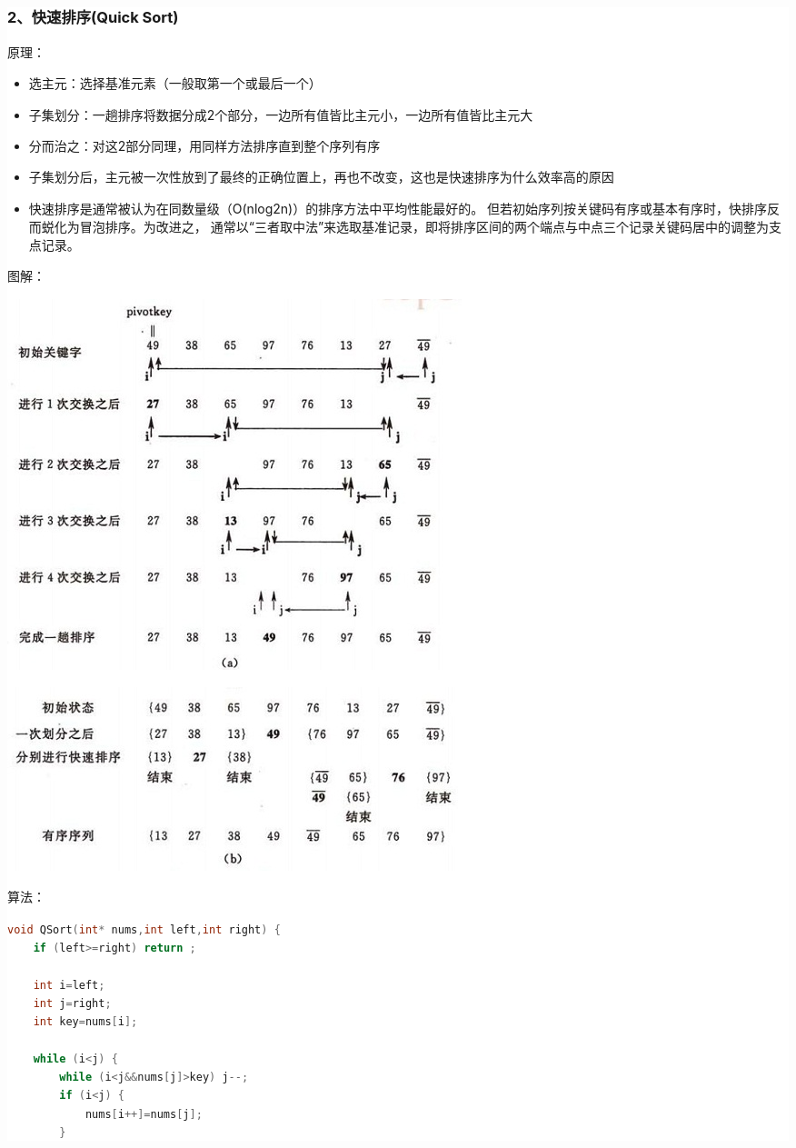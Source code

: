 ### 2、快速排序(Quick Sort)

原理：
- 选主元：选择基准元素（一般取第一个或最后一个）
- 子集划分：一趟排序将数据分成2个部分，一边所有值皆比主元小，一边所有值皆比主元大
- 分而治之：对这2部分同理，用同样方法排序直到整个序列有序

- 子集划分后，主元被一次性放到了最终的正确位置上，再也不改变，这也是快速排序为什么效率高的原因
- 快速排序是通常被认为在同数量级（O(nlog2n)）的排序方法中平均性能最好的。
但若初始序列按关键码有序或基本有序时，快排序反而蜕化为冒泡排序。为改进之，
通常以“三者取中法”来选取基准记录，即将排序区间的两个端点与中点三个记录关键码居中的调整为支点记录。


图解：

![sort004](https://github.com/LUCY78765580/Day-Day-Leetcode/raw/master/screenshorts/sort004.jpg)

![sort005](https://github.com/LUCY78765580/Day-Day-Leetcode/raw/master/screenshorts/sort005.jpg)


算法：

```c
void QSort(int* nums,int left,int right) {
    if (left>=right) return ;

    int i=left;
    int j=right;
    int key=nums[i];

    while (i<j) {
        while (i<j&&nums[j]>key) j--;
        if (i<j) {
            nums[i++]=nums[j];
        }
```